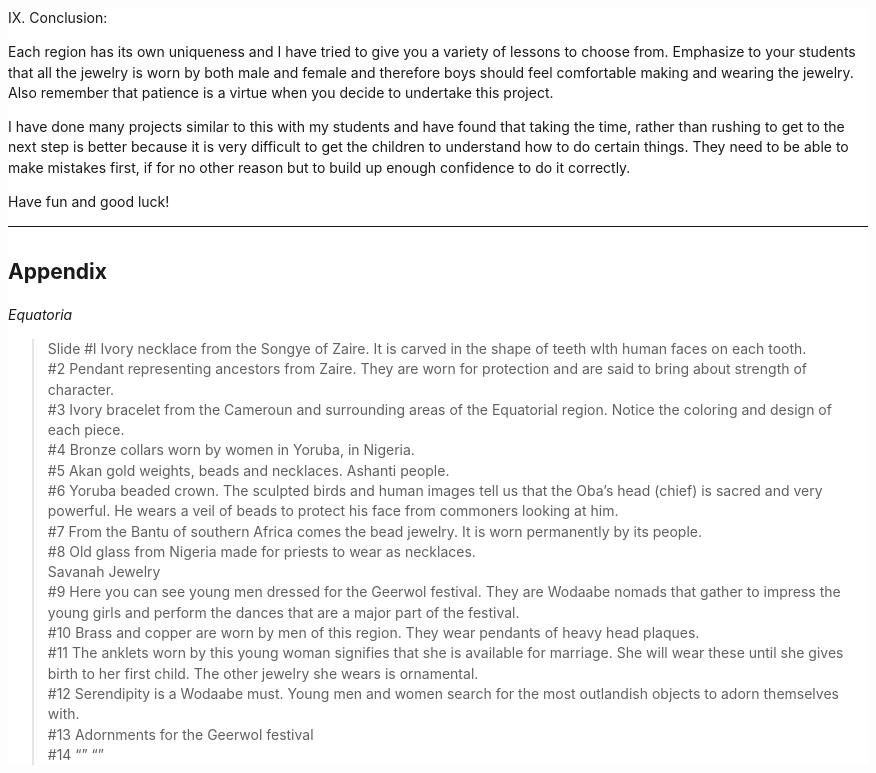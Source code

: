 IX. Conclusion:
</h2>
Each region has its own uniqueness and I have tried to give you a variety of lessons to choose from. Emphasize to your students that all the jewelry is worn by both male and female and therefore boys should feel comfortable making and wearing the jewelry. Also remember that patience is a virtue when you decide to undertake this project.
<p>
I have done many projects similar to this with my students and have found that taking the time, rather than rushing to get to the next step is better because it is very difficult to get the children to understand how to do certain things. They need to be able to make mistakes first, if for no other reason but to build up enough confidence to do it correctly.
</p>
<p>
Have fun and good luck!
</p>
<hr/>
<h2>
Appendix
</h2>
<p>
<i>
Equatoria
</i>
</p>
<blockquote>
<dl>
<dt>
Slide #l Ivory necklace from the Songye of Zaire. It is carved in the shape of teeth wlth human faces on each tooth.
<dt>
#2 Pendant representing ancestors from Zaire. They are worn for protection and are said to bring about strength of character.
<dt>
#3 Ivory bracelet from the Cameroun and surrounding areas of the Equatorial region. Notice the coloring and design of each piece.
<dt>
#4 Bronze collars worn by women in Yoruba, in Nigeria.
<dt>
#5 Akan gold weights, beads and necklaces. Ashanti people.
<dt>
#6 Yoruba beaded crown. The sculpted birds and human images tell us that the Oba’s head (chief) is sacred and very powerful. He wears a veil of beads to protect his face from commoners looking at him.
<dt>
#7 From the Bantu of southern Africa comes the bead jewelry. It is worn permanently by its people.
<dt>
#8 Old glass from Nigeria made for priests to wear as necklaces.
<dt>
Savanah Jewelry
<dt>
#9 Here you can see young men dressed for the Geerwol festival. They are Wodaabe nomads that gather to impress the young girls and perform the dances that are a major part of the festival.
<dt>
#10 Brass and copper are worn by men of this region. They wear pendants of heavy head plaques.
<dt>
#11 The anklets worn by this young woman signifies that she is available for marriage. She will wear these until she gives birth to her first child. The other jewelry she wears is ornamental.
<dt>
#12 Serendipity is a Wodaabe must. Young men and women search for the most outlandish objects to adorn themselves with.
<dt>
#13 Adornments for the Geerwol festival
<dt>
#14 “” “”